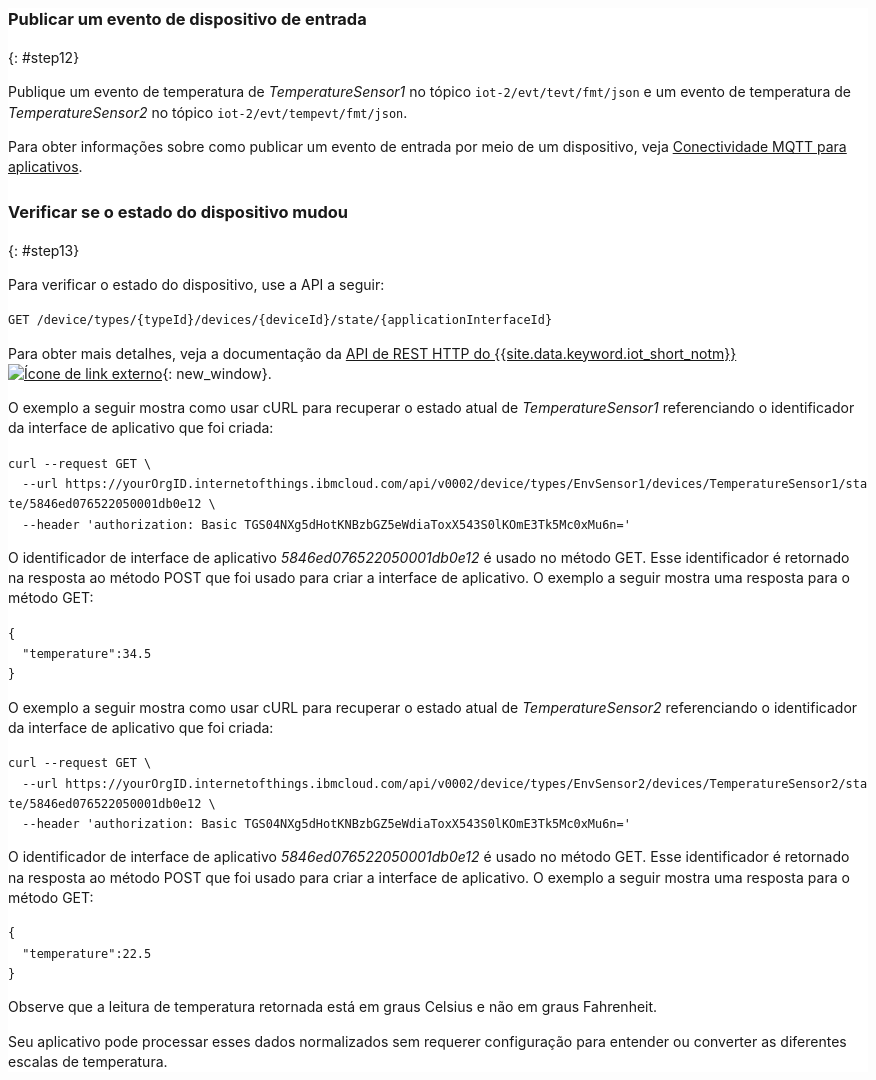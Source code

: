 ### Publicar um evento de dispositivo de entrada
{: #step12}

Publique um evento de temperatura de *TemperatureSensor1* no tópico `iot-2/evt/tevt/fmt/json` e um evento de temperatura de *TemperatureSensor2* no tópico `iot-2/evt/tempevt/fmt/json`.

Para obter informações sobre como publicar um evento de entrada por meio de um dispositivo, veja [Conectividade MQTT para aplicativos](../applications/mqtt.html#publishing_device_events).


### Verificar se o estado do dispositivo mudou
{: #step13}

Para verificar o estado do dispositivo, use a API a seguir:
```
GET /device/types/{typeId}/devices/{deviceId}/state/{applicationInterfaceId}
```
Para obter mais detalhes, veja a documentação da [API de REST HTTP do {{site.data.keyword.iot_short_notm}} ![Ícone de link externo](../../../icons/launch-glyph.svg "Ícone de link externo")](https://docs.internetofthings.ibmcloud.com/apis/swagger/v0002-beta/info-mgmt-beta.html#!/Device_Types){: new_window}.

O exemplo a seguir mostra como usar cURL para recuperar o estado atual de *TemperatureSensor1* referenciando o identificador da interface de aplicativo que foi criada:
```
curl --request GET \
  --url https://yourOrgID.internetofthings.ibmcloud.com/api/v0002/device/types/EnvSensor1/devices/TemperatureSensor1/state/5846ed076522050001db0e12 \
  --header 'authorization: Basic TGS04NXg5dHotKNBzbGZ5eWdiaToxX543S0lKOmE3Tk5Mc0xMu6n='
```

O identificador de interface de aplicativo *5846ed076522050001db0e12* é usado no método GET. Esse identificador é retornado na resposta ao método POST que foi usado para criar a interface de aplicativo.
O exemplo a seguir mostra uma resposta para o método GET:
```
{
  "temperature":34.5
}
```
O exemplo a seguir mostra como usar cURL para recuperar o estado atual de *TemperatureSensor2* referenciando o identificador da interface de aplicativo que foi criada:
```
curl --request GET \
  --url https://yourOrgID.internetofthings.ibmcloud.com/api/v0002/device/types/EnvSensor2/devices/TemperatureSensor2/state/5846ed076522050001db0e12 \
  --header 'authorization: Basic TGS04NXg5dHotKNBzbGZ5eWdiaToxX543S0lKOmE3Tk5Mc0xMu6n='
```

O identificador de interface de aplicativo *5846ed076522050001db0e12* é usado no método GET. Esse identificador é retornado na resposta ao método POST que foi usado para criar a interface de aplicativo.
O exemplo a seguir mostra uma resposta para o método GET:
```
{
  "temperature":22.5
}
```
Observe que a leitura de temperatura retornada está em graus Celsius e não em graus Fahrenheit.

Seu aplicativo pode processar esses dados normalizados sem requerer configuração para entender ou converter as diferentes escalas de temperatura.

